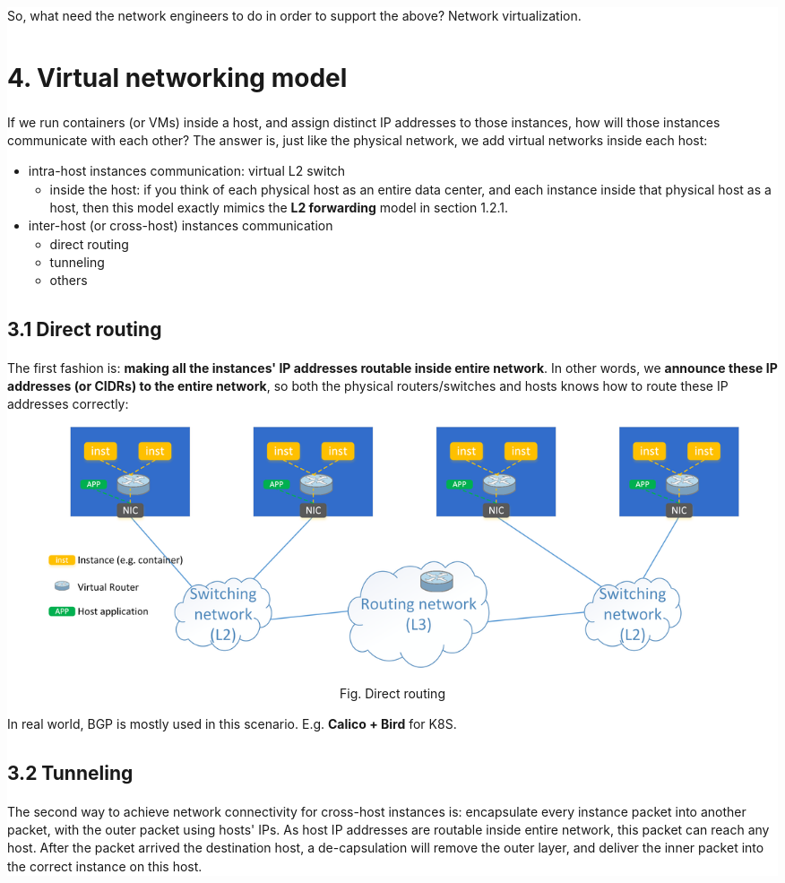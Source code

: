So, what need the network engineers to do in order to support the above?
Network virtualization.

# 4. Virtual networking model

If we run containers (or VMs) inside a host, and assign distinct IP addresses to
those instances, how will those instances communicate with each other? The
answer is, just like the physical network, we add virtual networks inside each
host:

* intra-host instances communication: virtual L2 switch
    *  inside the host: if you think of each physical host as an entire
      data center, and each instance inside that physical host as a host, then
      this model exactly mimics the **L2 forwarding** model in section 1.2.1.
* inter-host (or cross-host) instances communication
    * direct routing
    * tunneling
    * others

## 3.1 Direct routing

The first fashion is: **making all the instances' IP addresses routable inside
entire network**. In other words, we **announce these IP addresses (or CIDRs) to
the entire network**, so both the physical routers/switches and hosts knows how
to route these IP addresses correctly:

<p align="center"><img src="/assets/img/understanding-virtual-networking-models/direct-routing.png" width="90%" height="90%"></p>
<p align="center"> Fig. Direct routing</p>

In real world, BGP is mostly used in this scenario. E.g. **Calico + Bird** for K8S.

## 3.2 Tunneling

The second way to achieve network connectivity for cross-host instances is:
encapsulate every instance packet into another packet, with the outer packet
using hosts' IPs. As host IP addresses are routable inside entire network, this
packet can reach any host. After the packet arrived the destination host, a
de-capsulation will remove the outer layer, and deliver the inner packet into
the correct instance on this host.
